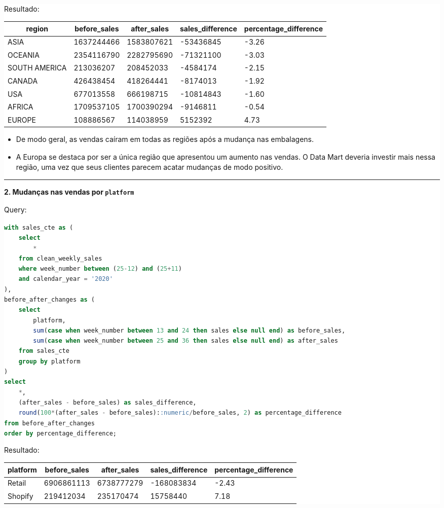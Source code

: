 Resultado:

| region        | before_sales | after_sales | sales_difference | percentage_difference |
|---------------|--------------|-------------|------------------|-----------------------|
|ASIA           | 1637244466   | 1583807621  | -53436845        |-3.26                  |
|OCEANIA        | 2354116790   | 2282795690  | -71321100        |-3.03                  |
|SOUTH AMERICA  | 213036207    | 208452033   | -4584174         |-2.15                  |
|CANADA         | 426438454    | 418264441   | -8174013         |-1.92                  |
|USA            | 677013558    | 666198715   | -10814843        |-1.60                  |
|AFRICA         | 1709537105   | 1700390294  | -9146811         |-0.54                  |
|EUROPE         | 108886567    | 114038959   | 5152392          |4.73                   |

- De modo geral, as vendas caíram em todas as regiões após a mudança nas embalagens. 

- A Europa se destaca por ser a única região que apresentou um aumento nas vendas. O Data Mart deveria investir mais nessa região, uma vez que seus clientes parecem acatar mudanças de modo positivo.

***

**2. Mudanças nas vendas por ```platform```**

Query:

```sql
with sales_cte as (
	select
		*
	from clean_weekly_sales
	where week_number between (25-12) and (25+11)
	and calendar_year = '2020'
),
before_after_changes as (
	select
		platform,
		sum(case when week_number between 13 and 24 then sales else null end) as before_sales,
		sum(case when week_number between 25 and 36 then sales else null end) as after_sales
	from sales_cte
	group by platform
)
select
	*,
	(after_sales - before_sales) as sales_difference,
	round(100*(after_sales - before_sales)::numeric/before_sales, 2) as percentage_difference
from before_after_changes
order by percentage_difference;
```

Resultado:

| platform      | before_sales | after_sales | sales_difference | percentage_difference |
|---------------|--------------|-------------|------------------|-----------------------|
|Retail         | 6906861113   | 6738777279  | -168083834       |-2.43                  |
|Shopify        | 219412034    | 235170474   | 15758440         |7.18                   |
